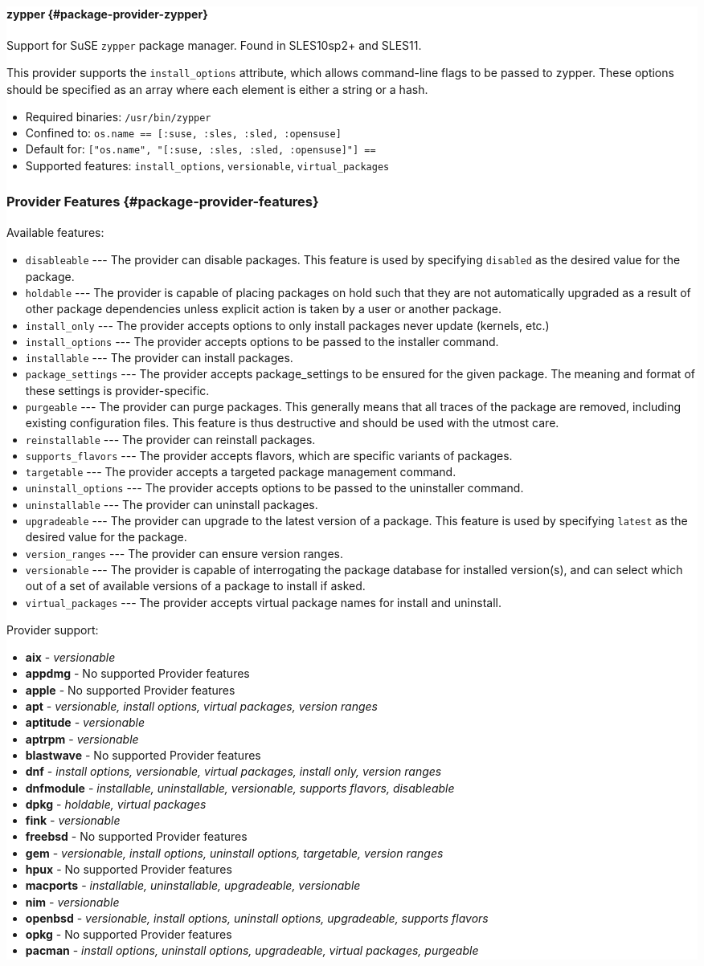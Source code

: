 #### zypper {#package-provider-zypper}

Support for SuSE `zypper` package manager. Found in SLES10sp2+ and SLES11.

This provider supports the `install_options` attribute, which allows command-line flags to be passed to zypper.
These options should be specified as an array where each element is either a
string or a hash.

* Required binaries: `/usr/bin/zypper`
* Confined to: `os.name == [:suse, :sles, :sled, :opensuse]`
* Default for: `["os.name", "[:suse, :sles, :sled, :opensuse]"] == `
* Supported features: `install_options`, `versionable`, `virtual_packages`

### Provider Features {#package-provider-features}

Available features:

* `disableable` --- The provider can disable packages. This feature is used by specifying `disabled` as the desired value for the package.
* `holdable` --- The provider is capable of placing packages on hold such that they are not automatically upgraded as a result of other package dependencies unless explicit action is taken by a user or another package.
* `install_only` --- The provider accepts options to only install packages never update (kernels, etc.)
* `install_options` --- The provider accepts options to be passed to the installer command.
* `installable` --- The provider can install packages.
* `package_settings` --- The provider accepts package_settings to be ensured for the given package. The meaning and format of these settings is provider-specific.
* `purgeable` --- The provider can purge packages.  This generally means that all traces of the package are removed, including existing configuration files.  This feature is thus destructive and should be used with the utmost care.
* `reinstallable` --- The provider can reinstall packages.
* `supports_flavors` --- The provider accepts flavors, which are specific variants of packages.
* `targetable` --- The provider accepts a targeted package management command.
* `uninstall_options` --- The provider accepts options to be passed to the uninstaller command.
* `uninstallable` --- The provider can uninstall packages.
* `upgradeable` --- The provider can upgrade to the latest version of a package.  This feature is used by specifying `latest` as the desired value for the package.
* `version_ranges` --- The provider can ensure version ranges.
* `versionable` --- The provider is capable of interrogating the package database for installed version(s), and can select which out of a set of available versions of a package to install if asked.
* `virtual_packages` --- The provider accepts virtual package names for install and uninstall.

Provider support:

* **aix** - _versionable_
* **appdmg** - No supported Provider features
* **apple** - No supported Provider features
* **apt** - _versionable, install options, virtual packages, version ranges_
* **aptitude** - _versionable_
* **aptrpm** - _versionable_
* **blastwave** - No supported Provider features
* **dnf** - _install options, versionable, virtual packages, install only, version ranges_
* **dnfmodule** - _installable, uninstallable, versionable, supports flavors, disableable_
* **dpkg** - _holdable, virtual packages_
* **fink** - _versionable_
* **freebsd** - No supported Provider features
* **gem** - _versionable, install options, uninstall options, targetable, version ranges_
* **hpux** - No supported Provider features
* **macports** - _installable, uninstallable, upgradeable, versionable_
* **nim** - _versionable_
* **openbsd** - _versionable, install options, uninstall options, upgradeable, supports flavors_
* **opkg** - No supported Provider features
* **pacman** - _install options, uninstall options, upgradeable, virtual packages, purgeable_